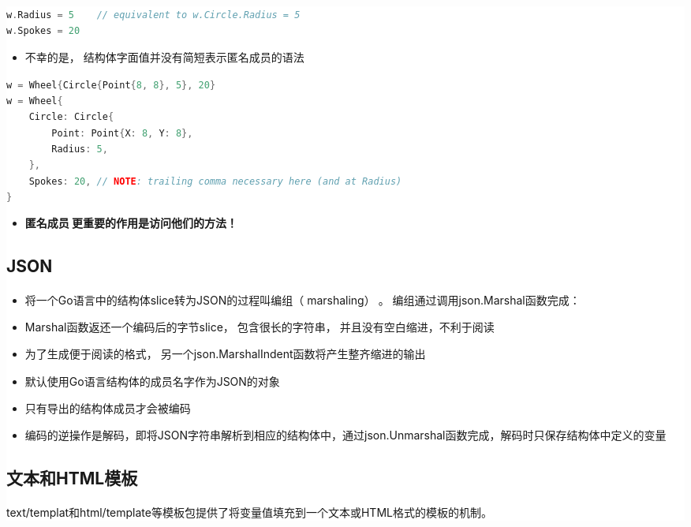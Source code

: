 ```go
w.Radius = 5    // equivalent to w.Circle.Radius = 5
w.Spokes = 20
```

* 不幸的是， 结构体字面值并没有简短表示匿名成员的语法
```go
w = Wheel{Circle{Point{8, 8}, 5}, 20}
w = Wheel{
    Circle: Circle{
        Point: Point{X: 8, Y: 8},
        Radius: 5,
    },
    Spokes: 20, // NOTE: trailing comma necessary here (and at Radius)
}
```

* **匿名成员 更重要的作用是访问他们的方法！**

## JSON

* 将一个Go语言中的结构体slice转为JSON的过程叫编组（ marshaling） 。 编组通过调用json.Marshal函数完成：

* Marshal函数返还一个编码后的字节slice， 包含很长的字符串， 并且没有空白缩进，不利于阅读

* 为了生成便于阅读的格式， 另一个json.MarshalIndent函数将产生整齐缩进的输出

* 默认使用Go语言结构体的成员名字作为JSON的对象
* 只有导出的结构体成员才会被编码
* 编码的逆操作是解码，即将JSON字符串解析到相应的结构体中，通过json.Unmarshal函数完成，解码时只保存结构体中定义的变量

## 文本和HTML模板
text/templat和html/template等模板包提供了将变量值填充到一个文本或HTML格式的模板的机制。


